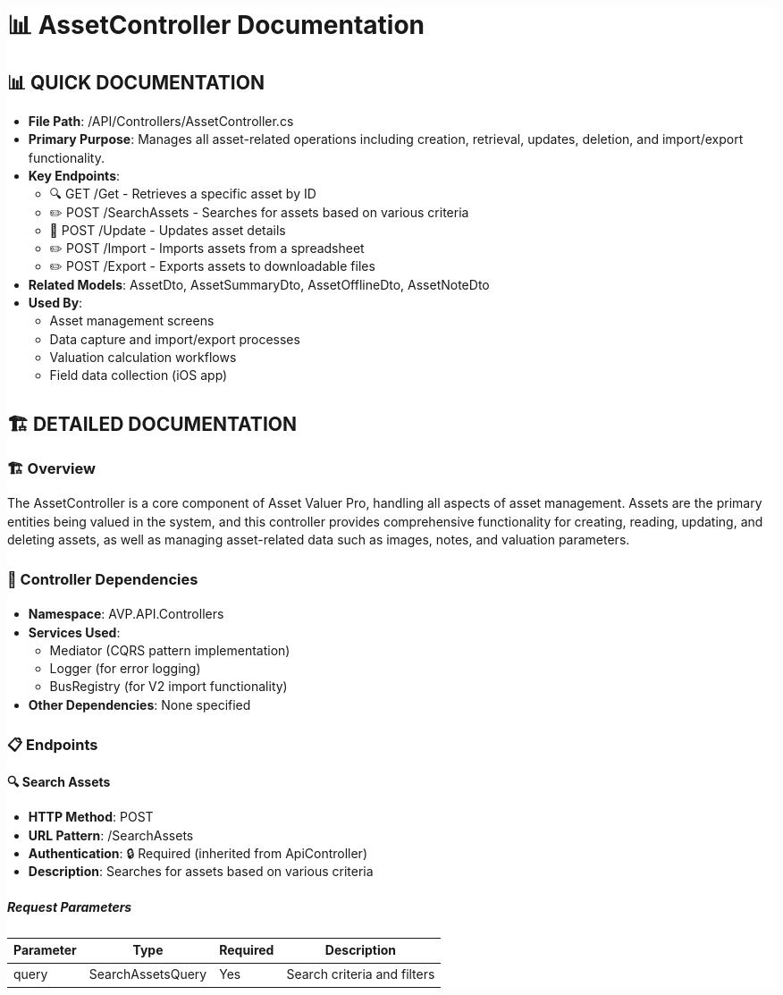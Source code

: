 # 📊 AssetController Documentation

## 📊 QUICK DOCUMENTATION
- **File Path**: /API/Controllers/AssetController.cs
- **Primary Purpose**: Manages all asset-related operations including creation, retrieval, updates, deletion, and import/export functionality.
- **Key Endpoints**: 
  - 🔍 GET /Get - Retrieves a specific asset by ID
  - ✏️ POST /SearchAssets - Searches for assets based on various criteria
  - 🔄 POST /Update - Updates asset details
  - ✏️ POST /Import - Imports assets from a spreadsheet
  - ✏️ POST /Export - Exports assets to downloadable files
- **Related Models**: AssetDto, AssetSummaryDto, AssetOfflineDto, AssetNoteDto
- **Used By**: 
  - Asset management screens
  - Data capture and import/export processes
  - Valuation calculation workflows
  - Field data collection (iOS app)

## 🏗️ DETAILED DOCUMENTATION

### 🏗️ Overview
The AssetController is a core component of Asset Valuer Pro, handling all aspects of asset management. Assets are the primary entities being valued in the system, and this controller provides comprehensive functionality for creating, reading, updating, and deleting assets, as well as managing asset-related data such as images, notes, and valuation parameters.

### 🔧 Controller Dependencies
- **Namespace**: AVP.API.Controllers
- **Services Used**: 
  - Mediator (CQRS pattern implementation)
  - Logger (for error logging)
  - BusRegistry (for V2 import functionality)
- **Other Dependencies**: None specified

### 📋 Endpoints

#### 🔍 Search Assets
- **HTTP Method**: POST
- **URL Pattern**: /SearchAssets
- **Authentication**: 🔒 Required (inherited from ApiController)
- **Description**: Searches for assets based on various criteria

##### Request Parameters
| Parameter | Type | Required | Description |
|-----------|------|----------|-------------|
| query | SearchAssetsQuery | Yes | Search criteria and filters |

